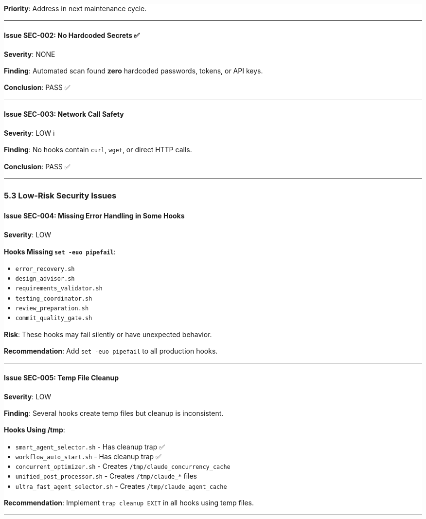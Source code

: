**Priority**: Address in next maintenance cycle.

---

#### Issue SEC-002: No Hardcoded Secrets ✅
**Severity**: NONE

**Finding**: Automated scan found **zero** hardcoded passwords, tokens, or API keys.

**Conclusion**: PASS ✅

---

#### Issue SEC-003: Network Call Safety
**Severity**: LOW ℹ️

**Finding**: No hooks contain `curl`, `wget`, or direct HTTP calls.

**Conclusion**: PASS ✅

---

### 5.3 Low-Risk Security Issues

#### Issue SEC-004: Missing Error Handling in Some Hooks
**Severity**: LOW

**Hooks Missing `set -euo pipefail`**:
- `error_recovery.sh`
- `design_advisor.sh`
- `requirements_validator.sh`
- `testing_coordinator.sh`
- `review_preparation.sh`
- `commit_quality_gate.sh`

**Risk**: These hooks may fail silently or have unexpected behavior.

**Recommendation**: Add `set -euo pipefail` to all production hooks.

---

#### Issue SEC-005: Temp File Cleanup
**Severity**: LOW

**Finding**: Several hooks create temp files but cleanup is inconsistent.

**Hooks Using /tmp**:
- `smart_agent_selector.sh` - Has cleanup trap ✅
- `workflow_auto_start.sh` - Has cleanup trap ✅
- `concurrent_optimizer.sh` - Creates `/tmp/claude_concurrency_cache`
- `unified_post_processor.sh` - Creates `/tmp/claude_*` files
- `ultra_fast_agent_selector.sh` - Creates `/tmp/claude_agent_cache`

**Recommendation**: Implement `trap cleanup EXIT` in all hooks using temp files.

---
